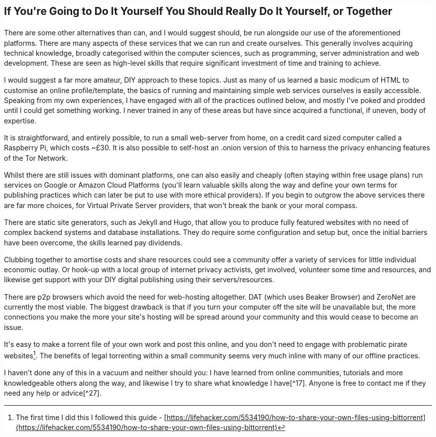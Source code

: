 [^16]:e.g. Open Rights Group ([https://openrightsgroup.org](https://openrightsgroup.org)), Privacy International ([https://privacyinternational.org](https://privacyinternational.org)), Electronic Frontier Foundation ([https://eff.org](https://eff.org)) and Tor ([https://torproject.org](https://torproject.org))

## If You're Going to Do It Yourself You Should Really Do It Yourself, or Together

There are some other alternatives than can, and I would suggest should, be run alongside our use of the aforementioned platforms. There are many aspects of these services that we can run and create ourselves. This generally involves acquiring technical knowledge, broadly categorised within the computer sciences, such as programming, server administration and web development. These are seen as high-level skills that require significant investment of time and training to achieve.

I would suggest a far more amateur, DIY approach to these topics. Just as many of us learned a basic modicum of HTML to customise an online profile/template, the basics of running and maintaining simple web services ourselves is easily accessible. Speaking from my own experiences, I have engaged with all of the practices outlined below, and mostly I've poked and prodded until I could get something working. I never trained in any of these areas but have since acquired a functional, if uneven, body of expertise.

It is straightforward, and entirely possible, to run a small web-server from home, on a credit card sized computer called a Raspberry Pi, which costs ~£30. It is also possible to self-host an .onion version of this to harness the privacy enhancing features of the Tor Network.

Whilst there are still issues with dominant platforms, one can also easily and cheaply (often staying within free usage plans) run services on Google or Amazon Cloud Platforms (you'll learn valuable skills along the way and define your own terms for publishing practices which can later be put to use with more ethical providers). If you begin to outgrow the above services there are far more choices, for Virtual Private Server providers, that won't break the bank or your moral compass.

There are static site generators, such as Jekyll and Hugo, that allow you to produce fully featured websites with no need of complex backend systems and database installations. They do require some configuration and setup but, once the initial barriers have been overcome, the skills learned pay dividends.

Clubbing together to amortise costs and share resources could see a community offer a variety of services for little individual economic outlay. Or hook-up with a local group of internet privacy activists, get involved, volunteer some time and resources, and likewise get support with your DIY digital publishing using their servers/resources.

There are p2p browsers which avoid the need for web-hosting altogether. DAT (which uses Beaker Browser) and ZeroNet are currently the most viable. The biggest drawback is that if you turn your computer off the site will be unavailable but, the more connections you make the more your site's hosting will be spread around your community and this would cease to become an issue.

It's easy to make a torrent file of your own work and post this online, and you don't need to engage with problematic pirate websites[^19]. The benefits of legal torrenting within a small community seems very much inline with many of our offline practices.

[^19]:The first time I did this I followed this guide - [https://lifehacker.com/5534190/how-to-share-your-own-files-using-bittorrent](https://lifehacker.com/5534190/how-to-share-your-own-files-using-bittorrent)

I haven't done any of this in a vacuum and neither should you: I have learned from online communities, tutorials and more knowledgeable others along the way, and likewise I try to share what knowledge I have[^17]. Anyone is free to contact me if they need any help or advice[^27].

